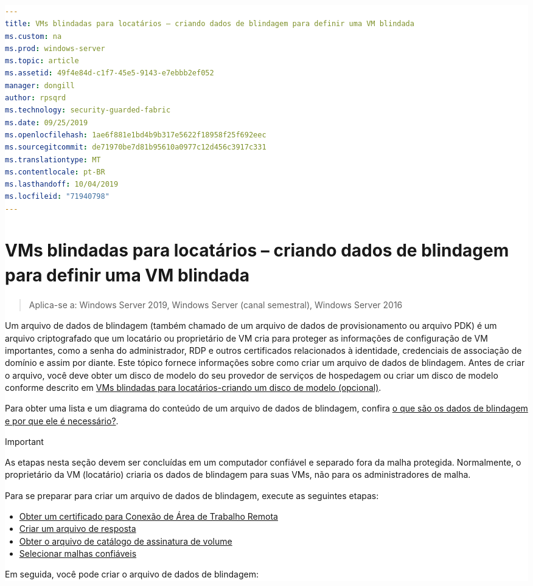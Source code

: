 ```yaml
---
title: VMs blindadas para locatários – criando dados de blindagem para definir uma VM blindada
ms.custom: na
ms.prod: windows-server
ms.topic: article
ms.assetid: 49f4e84d-c1f7-45e5-9143-e7ebbb2ef052
manager: dongill
author: rpsqrd
ms.technology: security-guarded-fabric
ms.date: 09/25/2019
ms.openlocfilehash: 1ae6f881e1bd4b9b317e5622f18958f25f692eec
ms.sourcegitcommit: de71970be7d81b95610a0977c12d456c3917c331
ms.translationtype: MT
ms.contentlocale: pt-BR
ms.lasthandoff: 10/04/2019
ms.locfileid: "71940798"
---
```

# <a name="shielded-vms-for-tenants---creating-shielding-data-to-define-a-shielded-vm"></a>VMs blindadas para locatários – criando dados de blindagem para definir uma VM blindada

>Aplica-se a: Windows Server 2019, Windows Server (canal semestral), Windows Server 2016

Um arquivo de dados de blindagem (também chamado de um arquivo de dados de provisionamento ou arquivo PDK) é um arquivo criptografado que um locatário ou proprietário de VM cria para proteger as informações de configuração de VM importantes, como a senha do administrador, RDP e outros certificados relacionados à identidade, credenciais de associação de domínio e assim por diante. Este tópico fornece informações sobre como criar um arquivo de dados de blindagem. Antes de criar o arquivo, você deve obter um disco de modelo do seu provedor de serviços de hospedagem ou criar um disco de modelo conforme descrito em [VMs blindadas para locatários-criando um disco de modelo (opcional)](guarded-fabric-tenant-creates-template-disk.md).

Para obter uma lista e um diagrama do conteúdo de um arquivo de dados de blindagem, confira [o que são os dados de blindagem e por que ele é necessário?](guarded-fabric-and-shielded-vms.md#what-is-shielding-data-and-why-is-it-necessary).

> [!IMPORTANT]
> As etapas nesta seção devem ser concluídas em um computador confiável e separado fora da malha protegida. Normalmente, o proprietário da VM (locatário) criaria os dados de blindagem para suas VMs, não para os administradores de malha.

Para se preparar para criar um arquivo de dados de blindagem, execute as seguintes etapas:

- [Obter um certificado para Conexão de Área de Trabalho Remota](#optional-obtain-a-certificate-for-remote-desktop-connection)
- [Criar um arquivo de resposta](#create-an-answer-file)
- [Obter o arquivo de catálogo de assinatura de volume](#get-the-volume-signature-catalog-file)
- [Selecionar malhas confiáveis](#select-trusted-fabrics)

Em seguida, você pode criar o arquivo de dados de blindagem:

